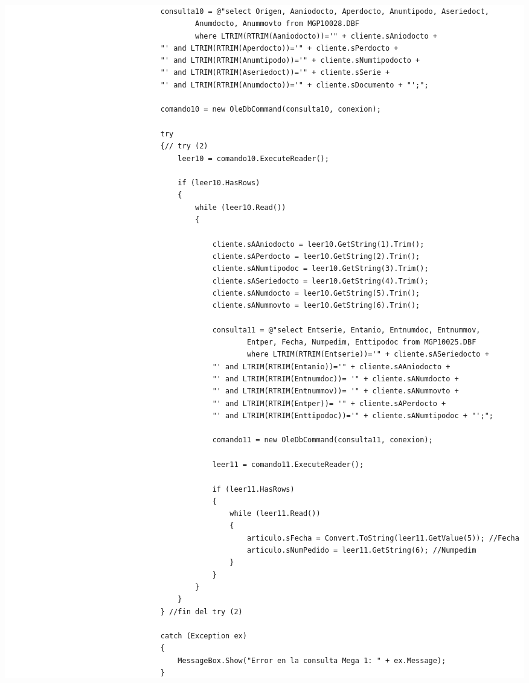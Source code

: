                                         consulta10 = @"select Origen, Aaniodocto, Aperdocto, Anumtipodo, Aseriedoct,
                                                Anumdocto, Anummovto from MGP10028.DBF 
                                                where LTRIM(RTRIM(Aaniodocto))='" + cliente.sAniodocto +
                                        "' and LTRIM(RTRIM(Aperdocto))='" + cliente.sPerdocto +
                                        "' and LTRIM(RTRIM(Anumtipodo))='" + cliente.sNumtipodocto +
                                        "' and LTRIM(RTRIM(Aseriedoct))='" + cliente.sSerie +
                                        "' and LTRIM(RTRIM(Anumdocto))='" + cliente.sDocumento + "';";

                                        comando10 = new OleDbCommand(consulta10, conexion);

                                        try
                                        {// try (2)
                                            leer10 = comando10.ExecuteReader();

                                            if (leer10.HasRows)
                                            {
                                                while (leer10.Read())
                                                {

                                                    cliente.sAAniodocto = leer10.GetString(1).Trim();
                                                    cliente.sAPerdocto = leer10.GetString(2).Trim();
                                                    cliente.sANumtipodoc = leer10.GetString(3).Trim();
                                                    cliente.sASeriedocto = leer10.GetString(4).Trim();
                                                    cliente.sANumdocto = leer10.GetString(5).Trim();
                                                    cliente.sANummovto = leer10.GetString(6).Trim();

                                                    consulta11 = @"select Entserie, Entanio, Entnumdoc, Entnummov,
                                                            Entper, Fecha, Numpedim, Enttipodoc from MGP10025.DBF 
                                                            where LTRIM(RTRIM(Entserie))='" + cliente.sASeriedocto +
                                                    "' and LTRIM(RTRIM(Entanio))='" + cliente.sAAniodocto +
                                                    "' and LTRIM(RTRIM(Entnumdoc))= '" + cliente.sANumdocto +
                                                    "' and LTRIM(RTRIM(Entnummov))= '" + cliente.sANummovto +
                                                    "' and LTRIM(RTRIM(Entper))= '" + cliente.sAPerdocto +
                                                    "' and LTRIM(RTRIM(Enttipodoc))='" + cliente.sANumtipodoc + "';";

                                                    comando11 = new OleDbCommand(consulta11, conexion);

                                                    leer11 = comando11.ExecuteReader();

                                                    if (leer11.HasRows)
                                                    {
                                                        while (leer11.Read())
                                                        {
                                                            articulo.sFecha = Convert.ToString(leer11.GetValue(5)); //Fecha
                                                            articulo.sNumPedido = leer11.GetString(6); //Numpedim
                                                        }
                                                    }
                                                }
                                            }
                                        } //fin del try (2)

                                        catch (Exception ex)
                                        {
                                            MessageBox.Show("Error en la consulta Mega 1: " + ex.Message);
                                        }
